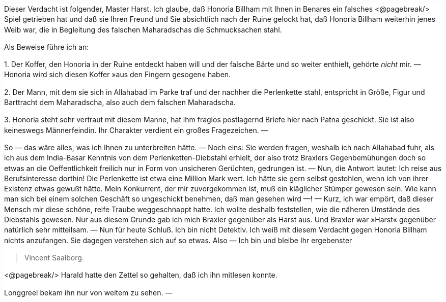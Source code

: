 Dieser Verdacht ist folgender, Master Harst. Ich glaube,
daß Honoria Billham mit Ihnen in Benares ein falsches
<@pagebreak/>
Spiel getrieben hat und daß sie Ihren Freund und Sie
absichtlich nach der Ruine gelockt hat, daß Honoria Billham
weiterhin jenes Weib war, die in Begleitung des falschen
Maharadschas die Schmucksachen stahl.

Als Beweise führe ich an:

1\. Der Koffer, den Honoria in der Ruine entdeckt
haben will und der falsche Bärte und so weiter enthielt,
gehörte *nicht* mir. — Honoria wird sich diesen Koffer
»aus den Fingern gesogen« haben.

2\. Der Mann, mit dem sie sich in Allahabad im Parke
traf und der nachher die Perlenkette stahl, entspricht in
Größe, Figur und Barttracht dem Maharadscha, also auch
dem falschen Maharadscha.

3\. Honoria steht sehr vertraut mit diesem Manne, hat
ihm fraglos postlagernd Briefe hier nach Patna geschickt.
Sie ist also keineswegs Männerfeindin. Ihr Charakter
verdient ein großes Fragezeichen. —

So — das wäre alles, was ich Ihnen zu unterbreiten
hätte. — Noch eins: Sie werden fragen, weshalb ich nach
Allahabad fuhr, als ich aus dem India-Basar Kenntnis
von dem Perlenketten-Diebstahl erhielt, der also trotz Braxlers
Gegenbemühungen doch so etwas an die Oeffentlichkeit
freilich nur in Form von unsicheren Gerüchten, gedrungen
ist. — Nun, die Antwort lautet: Ich reise aus Berufsinteresse
dorthin! Die Perlenkette ist etwa eine Million Mark
wert. Ich hätte sie gern selbst gestohlen, wenn ich von ihrer
Existenz etwas gewußt hätte. Mein Konkurrent, der
mir zuvorgekommen ist, muß ein kläglicher Stümper gewesen
sein. Wie kann man sich bei einem solchen Geschäft so
ungeschickt benehmen, daß man gesehen wird —! — Kurz,
ich war empört, daß dieser Mensch mir diese schöne, reife
Traube weggeschnappt hatte. Ich wollte deshalb feststellen,
wie die näheren Umstände des Diebstahls gewesen. Nur
aus diesem Grunde gab ich mich Braxler gegenüber als
Harst aus. Und Braxler war »Harst« gegenüber natürlich
sehr mitteilsam. — Nun für heute Schluß. Ich bin nicht
Detektiv. Ich weiß mit diesem Verdacht gegen Honoria
Billham nichts anzufangen. Sie dagegen verstehen sich auf
so etwas. Also — Ich bin und bleibe Ihr ergebenster

> Vincent Saalborg.

<@pagebreak/>
Harald hatte den Zettel so gehalten, daß ich ihn mitlesen
konnte.

Longgreel bekam ihn nur von weitem zu sehen. —
